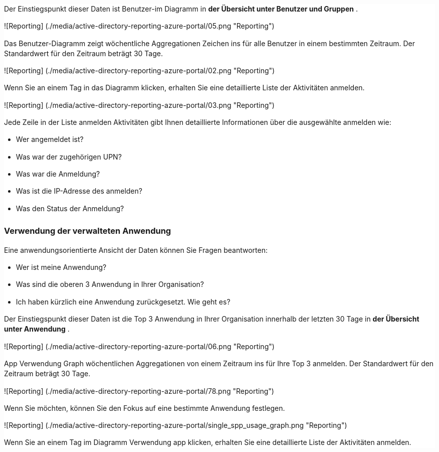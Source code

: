 Der Einstiegspunkt dieser Daten ist Benutzer-im Diagramm in **der Übersicht unter **Benutzer und Gruppen**** .

 ![Reporting] (./media/active-directory-reporting-azure-portal/05.png "Reporting")

Das Benutzer-Diagramm zeigt wöchentliche Aggregationen Zeichen ins für alle Benutzer in einem bestimmten Zeitraum. Der Standardwert für den Zeitraum beträgt 30 Tage.

![Reporting] (./media/active-directory-reporting-azure-portal/02.png "Reporting")

Wenn Sie an einem Tag in das Diagramm klicken, erhalten Sie eine detaillierte Liste der Aktivitäten anmelden.

![Reporting] (./media/active-directory-reporting-azure-portal/03.png "Reporting")

Jede Zeile in der Liste anmelden Aktivitäten gibt Ihnen detaillierte Informationen über die ausgewählte anmelden wie:

- Wer angemeldet ist?

- Was war der zugehörigen UPN?

- Was war die Anmeldung?

- Was ist die IP-Adresse des anmelden?

- Was den Status der Anmeldung?

### <a name="usage-of-managed-applications"></a>Verwendung der verwalteten Anwendung

Eine anwendungsorientierte Ansicht der Daten können Sie Fragen beantworten:

- Wer ist meine Anwendung?

- Was sind die oberen 3 Anwendung in Ihrer Organisation?

- Ich haben kürzlich eine Anwendung zurückgesetzt. Wie geht es?


Der Einstiegspunkt dieser Daten ist die Top 3 Anwendung in Ihrer Organisation innerhalb der letzten 30 Tage in **der Übersicht unter **Anwendung**** .

 ![Reporting] (./media/active-directory-reporting-azure-portal/06.png "Reporting")


App Verwendung Graph wöchentlichen Aggregationen von einem Zeitraum ins für Ihre Top 3 anmelden. Der Standardwert für den Zeitraum beträgt 30 Tage.

![Reporting] (./media/active-directory-reporting-azure-portal/78.png "Reporting")

Wenn Sie möchten, können Sie den Fokus auf eine bestimmte Anwendung festlegen.

![Reporting] (./media/active-directory-reporting-azure-portal/single_spp_usage_graph.png "Reporting")


Wenn Sie an einem Tag im Diagramm Verwendung app klicken, erhalten Sie eine detaillierte Liste der Aktivitäten anmelden.

